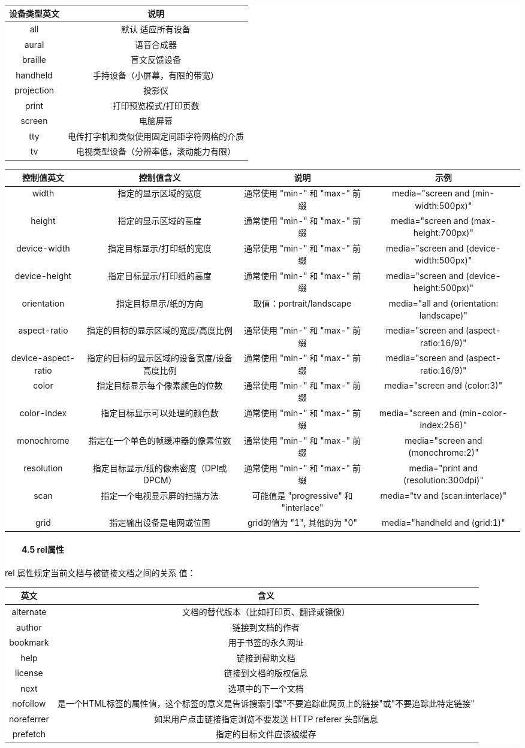 |设备类型英文|  说明  |
| :---: |  :---:  |
|   all  |默认 适应所有设备|
|  aural |语音合成器|
|braille|盲文反馈设备|
|handheld|手持设备（小屏幕，有限的带宽）|
|projection|投影仪|
| print |打印预览模式/打印页数|
| screen |电脑屏幕|
|  tty  |电传打字机和类似使用固定间距字符网格的介质|
|   tv  |电视类型设备（分辨率低，滚动能力有限）|

|控制值英文|控制值含义|说明|示例|
|:-------:|:--------:|:--:|:--:|
|width|指定的显示区域的宽度|通常使用 "min-" 和 "max-" 前缀|media="screen and (min-width:500px)"|
|height|指定的显示区域的高度|通常使用 "min-" 和 "max-" 前缀|media="screen and (max-height:700px)"|
|device-width|指定目标显示/打印纸的宽度|通常使用 "min-" 和 "max-" 前缀|media="screen and (device-width:500px)"|
|device-height|指定目标显示/打印纸的高度|通常使用 "min-" 和 "max-" 前缀|media="screen and (device-height:500px)"|
|orientation|指定目标显示/纸的方向|取值：portrait/landscape|media="all and (orientation: landscape)"|
|aspect-ratio|指定的目标的显示区域的宽度/高度比例|通常使用 "min-" 和 "max-" 前缀|media="screen and (aspect-ratio:16/9)"|
|device-aspect-ratio|指定的目标的显示区域的设备宽度/设备高度比例|通常使用 "min-" 和 "max-" 前缀|media="screen and (aspect-ratio:16/9)"|
|color|指定目标显示每个像素颜色的位数|通常使用 "min-" 和 "max-" 前缀|media="screen and (color:3)"|
|color-index|指定目标显示可以处理的颜色数|通常使用 "min-" 和 "max-" 前缀|media="screen and (min-color-index:256)"|
|monochrome|指定在一个单色的帧缓冲器的像素位数|通常使用 "min-" 和 "max-" 前缀|media="screen and (monochrome:2)"|
|resolution|指定目标显示/纸的像素密度（DPI或DPCM）|通常使用 "min-" 和 "max-" 前缀|media="print and (resolution:300dpi)"|
|scan|指定一个电视显示屏的扫描方法|可能值是 "progressive" 和 "interlace"|media="tv and (scan:interlace)"|
grid|指定输出设备是电网或位图|grid的值为 "1", 其他的为 "0"|media="handheld and (grid:1)"|

#### &emsp;&emsp;4.5 rel属性

rel 属性规定当前文档与被链接文档之间的关系
值：

|英文|含义|
|:--:|:--:|
|alternate|文档的替代版本（比如打印页、翻译或镜像）|
|author|链接到文档的作者|
|bookmark|用于书签的永久网址|
|help|链接到帮助文档|
|license|链接到文档的版权信息|
|next|选项中的下一个文档|
|nofollow|是一个HTML标签的属性值，这个标签的意义是告诉搜索引擎"不要追踪此网页上的链接"或"不要追踪此特定链接"|
|noreferrer|如果用户点击链接指定浏览不要发送 HTTP referer 头部信息|
|prefetch|指定的目标文件应该被缓存|